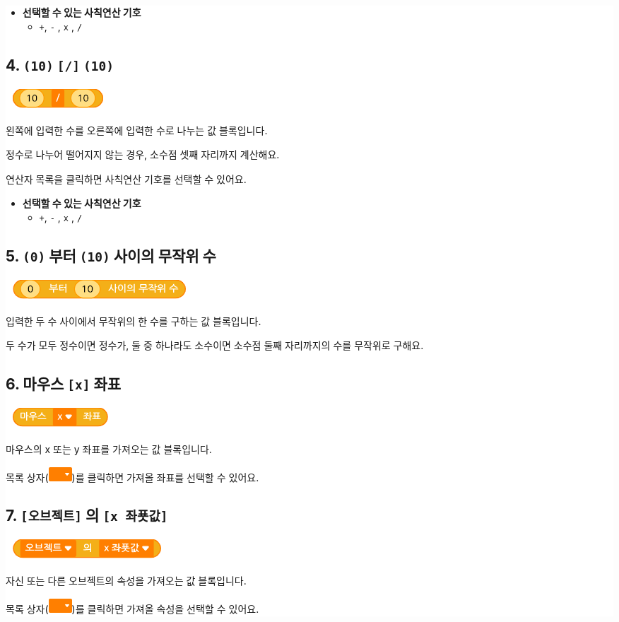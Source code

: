 + **선택할 수 있는 사칙연산 기호**
  + `+`,  `-` , `x` , `/`


## 4. `(10)` `[/]` `(10)`　

![block-calculate](images/block-calculate-04.png)

왼쪽에 입력한 수를 오른쪽에 입력한 수로 나누는 값 블록입니다.

정수로 나누어 떨어지지 않는 경우, 소수점 셋째 자리까지 계산해요.

연산자 목록을 클릭하면 사칙연산 기호를 선택할 수 있어요.

+ **선택할 수 있는 사칙연산 기호**
  + `+`,  `-` , `x` , `/`


## 5. `(0)` 부터 `(10)` 사이의 무작위 수

![block-calculate](images/block-calculate-05.png)

입력한 두 수 사이에서 무작위의 한 수를 구하는 값 블록입니다.

두 수가 모두 정수이면 정수가, 둘 중 하나라도 소수이면 소수점 둘째 자리까지의 수를 무작위로 구해요.


## 6. 마우스 `[x]` 좌표

![block-calculate](images/block-calculate-06.png)

마우스의 x 또는 y 좌표를 가져오는 값 블록입니다.

목록 상자(<img src="images/icon/dropdown-calculate.png" style="zoom:50%;" />)를 클릭하면 가져올 좌표를 선택할 수 있어요.


## 7. `[오브젝트]` 의 `[x 좌푯값]`

![block-calculate](images/block-calculate-07.png)

자신 또는 다른 오브젝트의 속성을 가져오는 값 블록입니다.

목록 상자(<img src="images/icon/dropdown-calculate.png" style="zoom:50%;" />)를 클릭하면 가져올 속성을 선택할 수 있어요.
